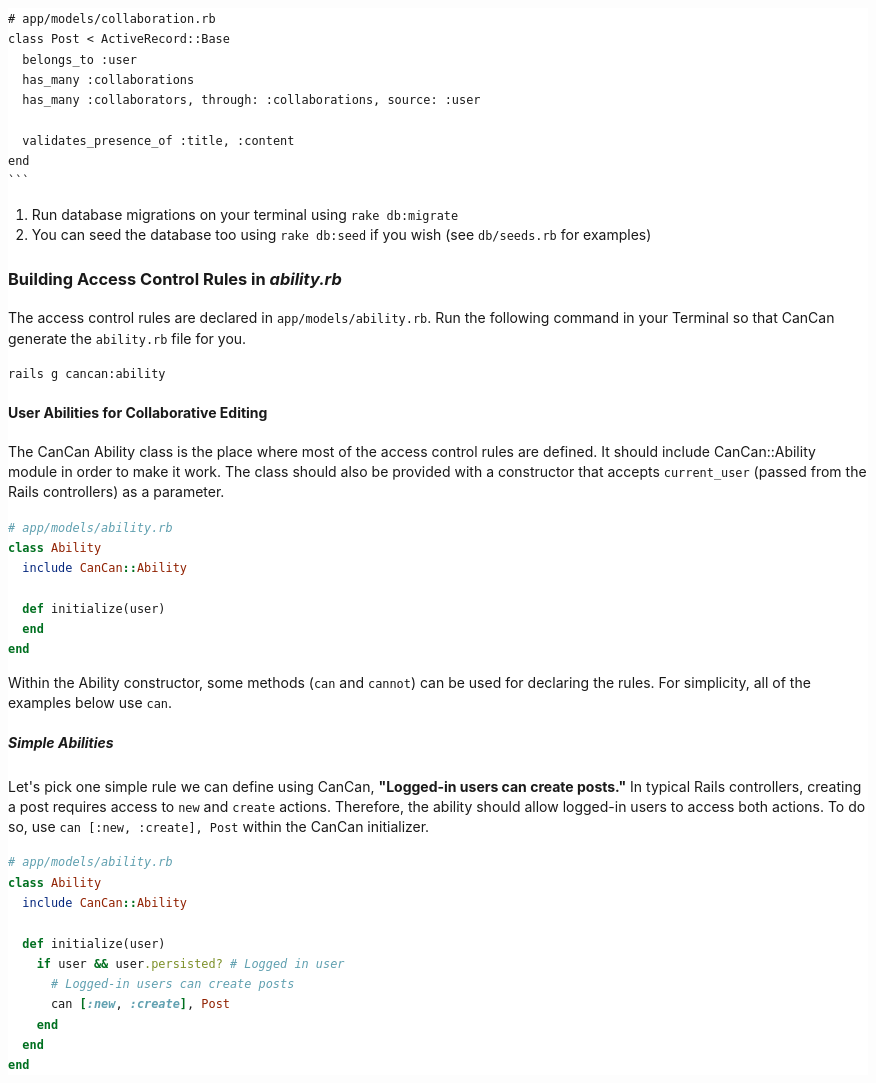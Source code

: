     # app/models/collaboration.rb
    class Post < ActiveRecord::Base
      belongs_to :user
      has_many :collaborations
      has_many :collaborators, through: :collaborations, source: :user

      validates_presence_of :title, :content
    end
    ```

1. Run database migrations on your terminal using `rake db:migrate`
1. You can seed the database too using `rake db:seed` if you wish (see `db/seeds.rb` for examples)

### Building Access Control Rules in *ability.rb*

The access control rules are declared in `app/models/ability.rb`. Run the following command in your Terminal so that CanCan generate the `ability.rb` file for you.

```bash
rails g cancan:ability
```

#### User Abilities for Collaborative Editing

The CanCan Ability class is the place where most of the access control rules are defined. It should include CanCan::Ability module in order to make it work. The class should also be provided with a constructor that accepts `current_user` (passed from the Rails controllers) as a parameter.

```ruby
# app/models/ability.rb
class Ability
  include CanCan::Ability

  def initialize(user)
  end
end
```

Within the Ability constructor, some methods (`can` and `cannot`) can be used for declaring the rules. For simplicity, all of the examples below use `can`.

##### Simple Abilities

Let's pick one simple rule we can define using CanCan, **"Logged-in users can create posts."** In typical Rails controllers, creating a post requires access to `new` and `create` actions. Therefore, the ability should allow logged-in users to access both actions. To do so, use `can [:new, :create], Post` within the CanCan initializer.

```ruby
# app/models/ability.rb
class Ability
  include CanCan::Ability

  def initialize(user)
    if user && user.persisted? # Logged in user
      # Logged-in users can create posts
      can [:new, :create], Post
    end
  end
end
```
